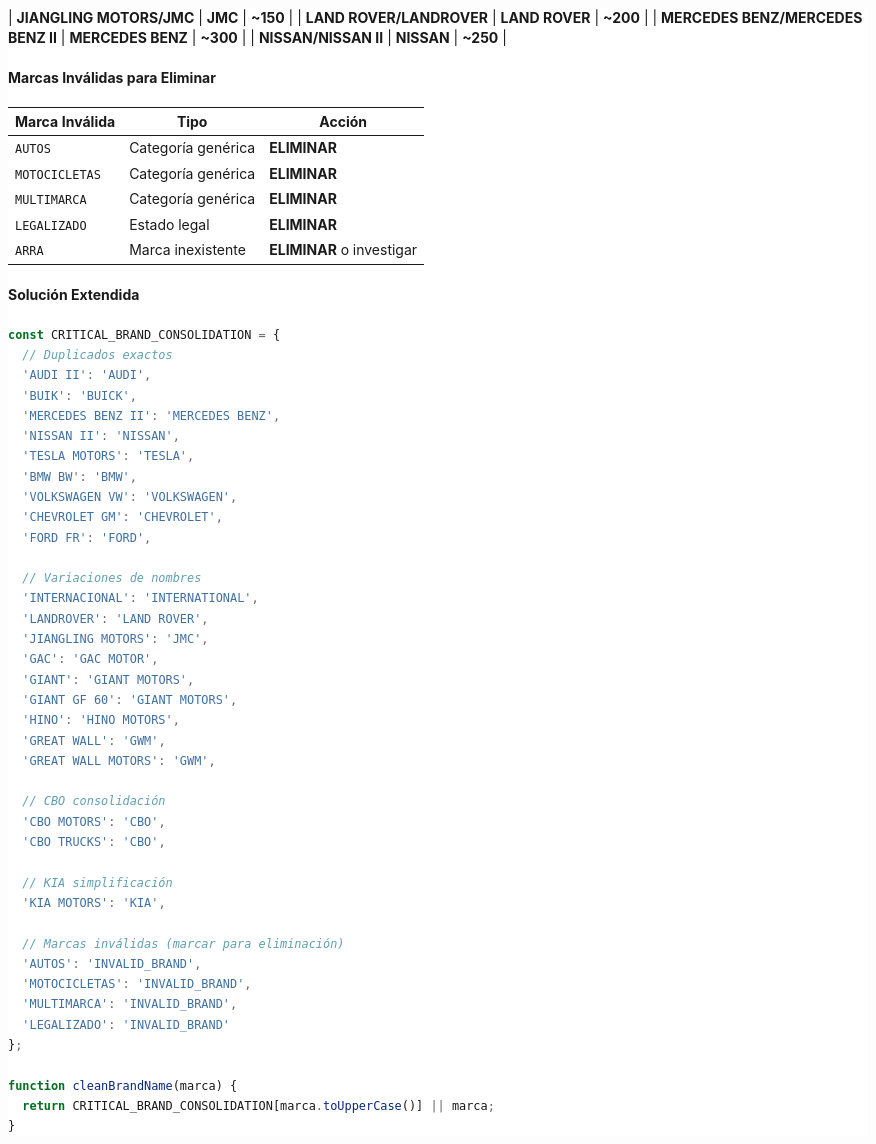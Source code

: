 | **JIANGLING MOTORS/JMC** | **JMC** | **~150** |
| **LAND ROVER/LANDROVER** | **LAND ROVER** | **~200** |
| **MERCEDES BENZ/MERCEDES BENZ II** | **MERCEDES BENZ** | **~300** |
| **NISSAN/NISSAN II** | **NISSAN** | **~250** |

#### Marcas Inválidas para Eliminar
| Marca Inválida | Tipo | Acción |
|----------------|------|--------|
| `AUTOS` | Categoría genérica | **ELIMINAR** |
| `MOTOCICLETAS` | Categoría genérica | **ELIMINAR** |
| `MULTIMARCA` | Categoría genérica | **ELIMINAR** |
| `LEGALIZADO` | Estado legal | **ELIMINAR** |
| `ARRA` | Marca inexistente | **ELIMINAR** o investigar |

#### Solución Extendida
```javascript
const CRITICAL_BRAND_CONSOLIDATION = {
  // Duplicados exactos
  'AUDI II': 'AUDI',
  'BUIK': 'BUICK',
  'MERCEDES BENZ II': 'MERCEDES BENZ',
  'NISSAN II': 'NISSAN',
  'TESLA MOTORS': 'TESLA',
  'BMW BW': 'BMW',
  'VOLKSWAGEN VW': 'VOLKSWAGEN',
  'CHEVROLET GM': 'CHEVROLET',
  'FORD FR': 'FORD',
  
  // Variaciones de nombres
  'INTERNACIONAL': 'INTERNATIONAL',
  'LANDROVER': 'LAND ROVER',
  'JIANGLING MOTORS': 'JMC',
  'GAC': 'GAC MOTOR',
  'GIANT': 'GIANT MOTORS',
  'GIANT GF 60': 'GIANT MOTORS',
  'HINO': 'HINO MOTORS',
  'GREAT WALL': 'GWM',
  'GREAT WALL MOTORS': 'GWM',
  
  // CBO consolidación
  'CBO MOTORS': 'CBO',
  'CBO TRUCKS': 'CBO',
  
  // KIA simplificación  
  'KIA MOTORS': 'KIA',
  
  // Marcas inválidas (marcar para eliminación)
  'AUTOS': 'INVALID_BRAND',
  'MOTOCICLETAS': 'INVALID_BRAND',
  'MULTIMARCA': 'INVALID_BRAND',
  'LEGALIZADO': 'INVALID_BRAND'
};

function cleanBrandName(marca) {
  return CRITICAL_BRAND_CONSOLIDATION[marca.toUpperCase()] || marca;
}
```
